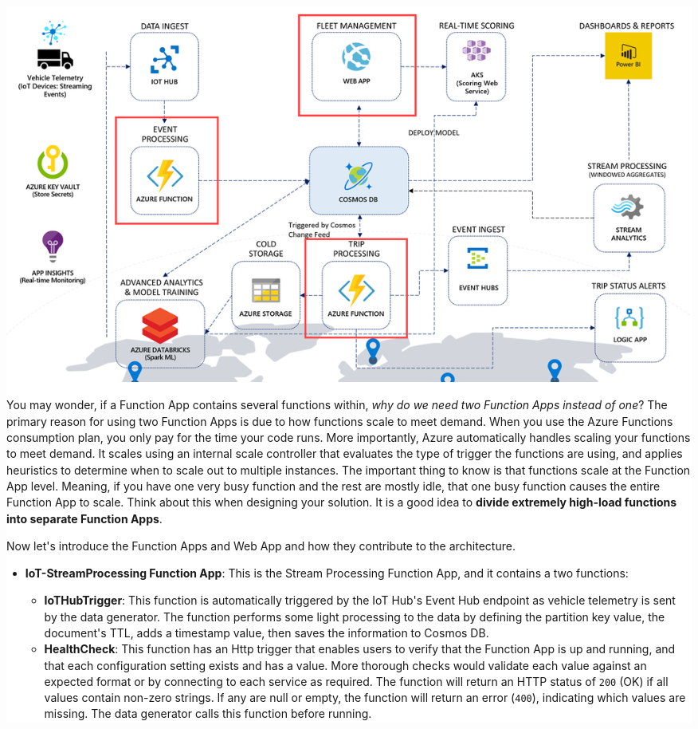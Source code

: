 ![The two Function Apps and Web App are highlighted.](media/solution-diagram-function-apps-web-app.png 'Solution diagram')

You may wonder, if a Function App contains several functions within, _why do we need two Function Apps instead of one_? The primary reason for using two Function Apps is due to how functions scale to meet demand. When you use the Azure Functions consumption plan, you only pay for the time your code runs. More importantly, Azure automatically handles scaling your functions to meet demand. It scales using an internal scale controller that evaluates the type of trigger the functions are using, and applies heuristics to determine when to scale out to multiple instances. The important thing to know is that functions scale at the Function App level. Meaning, if you have one very busy function and the rest are mostly idle, that one busy function causes the entire Function App to scale. Think about this when designing your solution. It is a good idea to **divide extremely high-load functions into separate Function Apps**.

Now let's introduce the Function Apps and Web App and how they contribute to the architecture.

- **IoT-StreamProcessing Function App**: This is the Stream Processing Function App, and it contains a two functions:

  - **IoTHubTrigger**: This function is automatically triggered by the IoT Hub's Event Hub endpoint as vehicle telemetry is sent by the data generator. The function performs some light processing to the data by defining the partition key value, the document's TTL, adds a timestamp value, then saves the information to Cosmos DB.
  - **HealthCheck**: This function has an Http trigger that enables users to verify that the Function App is up and running, and that each configuration setting exists and has a value. More thorough checks would validate each value against an expected format or by connecting to each service as required. The function will return an HTTP status of `200` (OK) if all values contain non-zero strings. If any are null or empty, the function will return an error (`400`), indicating which values are missing. The data generator calls this function before running.
